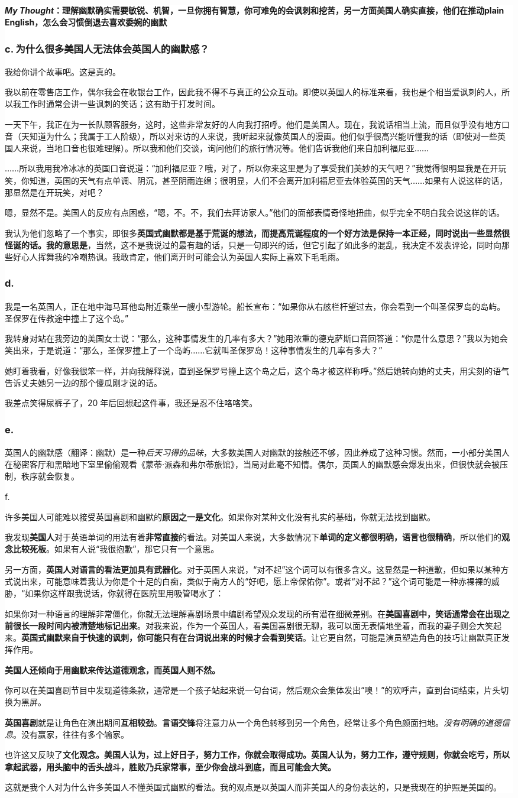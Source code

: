 #### *My Thought*：理解幽默确实需要敏锐、机智，一旦你拥有智慧，你可难免的会讽刺和挖苦，另一方面美国人确实直接，他们在推动plain English，怎么会习惯倒退去喜欢委婉的幽默

### c. 为什么很多美国人无法体会英国人的幽默感？

我给你讲个故事吧。这是真的。

我以前在零售店工作，偶尔我会在收银台工作，因此我不得不与真正的公众互动。即使以英国人的标准来看，我也是个相当爱讽刺的人，所以我工作时通常会讲一些讽刺的笑话；这有助于打发时间。

一天下午，我正在为一长队顾客服务，这时，这些非常友好的人向我打招呼。他们是美国人。现在，我说话相当上流，而且似乎没有地方口音（天知道为什么；我属于工人阶级），所以对来访的人来说，我听起来就像英国人的漫画。他们似乎很高兴能听懂我的话（即使对一些英国人来说，当地口音也很难理解）。所以我和他们交谈，询问他们的旅行情况等。他们告诉我他们来自加利福尼亚……

……所以我用我冷冰冰的英国口音说道：“加利福尼亚？哦，对了，所以你来这里是为了享受我们美妙的天气吧？”我觉得很明显我是在开玩笑，你知道，英国的天气有点单调、阴沉，甚至阴雨连绵；很明显，人们不会离开加利福尼亚去体验英国的天气……如果有人说这样的话，那显然是在开玩笑，对吧？

嗯，显然不是。美国人的反应有点困惑，“嗯，不。不，我们去拜访家人。”他们的面部表情奇怪地扭曲，似乎完全不明白我会说这样的话。

我认为他们忽略了一个事实，即很多**英国式幽默都是基于荒诞的想法，而提高荒诞程度的一个好方法是保持一本正经，同时说出一些显然很怪诞的话。我的意思是**，当然，这不是我说过的最有趣的话，只是一句即兴的话，但它引起了如此多的混乱，我决定不发表评论，同时向那些好心人挥舞我的冷嘲热讽。我敢肯定，他们离开时可能会认为英国人实际上喜欢下毛毛雨。

### d. 

我是一名英国人，正在地中海马耳他岛附近乘坐一艘小型游轮。船长宣布：“如果你从右舷栏杆望过去，你会看到一个叫圣保罗岛的岛屿。圣保罗在传教途中撞上了这个岛。”

我转身对站在我旁边的美国女士说：“那么，这种事情发生的几率有多大？”她用浓重的德克萨斯口音回答道：“你是什么意思？”我以为她会笑出来，于是说道：“那么，圣保罗撞上了一个岛屿……它就叫圣保罗岛！这种事情发生的几率有多大？”

她盯着我看，好像我很笨一样，并向我解释说，直到圣保罗号撞上这个岛之后，这个岛才被这样称呼。”然后她转向她的丈夫，用尖刻的语气告诉丈夫她另一边的那个傻瓜刚才说的话。

我差点笑得尿裤子了，20 年后回想起这件事，我还是忍不住咯咯笑。

### e.

英国人的幽默感（翻译：幽默）是一种*后天习得的品味*，大多数美国人对幽默的接触还不够，因此养成了这种习惯。然而，一小部分美国人在秘密客厅和黑暗地下室里偷偷观看《蒙蒂·派森和弗尔蒂旅馆》，当局对此毫不知情。偶尔，英国人的幽默感会爆发出来，但很快就会被压制，秩序就会恢复。

f.

许多美国人可能难以接受英国喜剧和幽默的**原因之一是文化**。如果你对某种文化没有扎实的基础，你就无法找到幽默。

我发现**美国人**对于英语单词的用法有着**非常直接**的看法。对美国人来说，大多数情况下**单词的定义都很明确，语言也很精确**，所以他们的**观念比较死板**。如果有人说“我很抱歉”，那它只有一个意思。

另一方面，**英国人对语言的看法更加具有武器化**。对于英国人来说，“对不起”这个词可以有很多含义。这显然是一种道歉，但如果以某种方式说出来，可能意味着我认为你是个十足的白痴，类似于南方人的“好吧，愿上帝保佑你”。或者“对不起？”这个词可能是一种赤裸裸的威胁，“如果你这样跟我说话，你就得在医院里用吸管喝水了：

如果你对一种语言的理解非常僵化，你就无法理解喜剧场景中编剧希望观众发现的所有潜在细微差别。在**美国喜剧中，笑话通常会在出现之前很长一段时间内被清楚地标记出来**。对我来说，作为一个英国人，看美国喜剧很无聊，我可以面无表情地坐着，而我的妻子则会大笑起来。**英国式幽默来自于快速的讽刺，你可能只有在台词说出来的时候才会看到笑话**。让它更自然，可能是演员塑造角色的技巧让幽默真正发挥作用。

**美国人还倾向于用幽默来传达道德观念，而英国人则不然。**

你可以在美国喜剧节目中发现道德条款，通常是一个孩子站起来说一句台词，然后观众会集体发出“噢！”的欢呼声，直到台词结束，片头切换为黑屏。

**英国喜剧**就是让角色在演出期间**互相较劲**。**言语交锋**将注意力从一个角色转移到另一个角色，经常让多个角色颜面扫地。*没有明确的道德信息*。没有赢家，往往有多个输家。

也许这又反映了**文化观念。美国人认为，过上好日子，努力工作，你就会取得成功。英国人认为，努力工作，遵守规则，你就会吃亏，所以拿起武器，用头脑中的舌头战斗，胜败乃兵家常事，至少你会战斗到底，而且可能会大笑。**

这就是我个人对为什么许多美国人不懂英国式幽默的看法。我的观点是以英国人而非美国人的身份表达的，只是我现在的护照是美国的。
